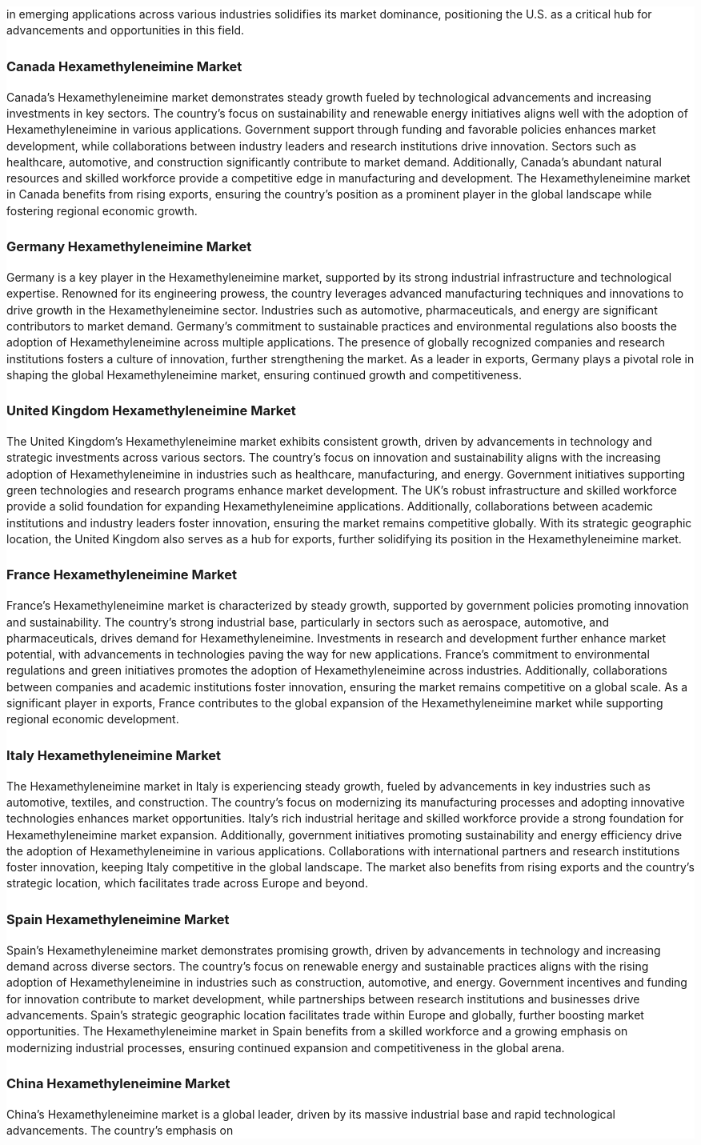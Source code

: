 in emerging applications across various industries solidifies its market dominance, positioning the U.S. as a critical hub for advancements and opportunities in this field.</p><h3>Canada Hexamethyleneimine Market</h3><p>Canada&rsquo;s Hexamethyleneimine market demonstrates steady growth fueled by technological advancements and increasing investments in key sectors. The country&rsquo;s focus on sustainability and renewable energy initiatives aligns well with the adoption of Hexamethyleneimine in various applications. Government support through funding and favorable policies enhances market development, while collaborations between industry leaders and research institutions drive innovation. Sectors such as healthcare, automotive, and construction significantly contribute to market demand. Additionally, Canada&rsquo;s abundant natural resources and skilled workforce provide a competitive edge in manufacturing and development. The Hexamethyleneimine market in Canada benefits from rising exports, ensuring the country&rsquo;s position as a prominent player in the global landscape while fostering regional economic growth.</p><h3>Germany Hexamethyleneimine Market</h3><p>Germany is a key player in the Hexamethyleneimine market, supported by its strong industrial infrastructure and technological expertise. Renowned for its engineering prowess, the country leverages advanced manufacturing techniques and innovations to drive growth in the Hexamethyleneimine sector. Industries such as automotive, pharmaceuticals, and energy are significant contributors to market demand. Germany&rsquo;s commitment to sustainable practices and environmental regulations also boosts the adoption of Hexamethyleneimine across multiple applications. The presence of globally recognized companies and research institutions fosters a culture of innovation, further strengthening the market. As a leader in exports, Germany plays a pivotal role in shaping the global Hexamethyleneimine market, ensuring continued growth and competitiveness.</p><h3>United Kingdom Hexamethyleneimine Market</h3><p>The United Kingdom&rsquo;s Hexamethyleneimine market exhibits consistent growth, driven by advancements in technology and strategic investments across various sectors. The country&rsquo;s focus on innovation and sustainability aligns with the increasing adoption of Hexamethyleneimine in industries such as healthcare, manufacturing, and energy. Government initiatives supporting green technologies and research programs enhance market development. The UK&rsquo;s robust infrastructure and skilled workforce provide a solid foundation for expanding Hexamethyleneimine applications. Additionally, collaborations between academic institutions and industry leaders foster innovation, ensuring the market remains competitive globally. With its strategic geographic location, the United Kingdom also serves as a hub for exports, further solidifying its position in the Hexamethyleneimine market.</p><h3>France Hexamethyleneimine Market</h3><p>France&rsquo;s Hexamethyleneimine market is characterized by steady growth, supported by government policies promoting innovation and sustainability. The country&rsquo;s strong industrial base, particularly in sectors such as aerospace, automotive, and pharmaceuticals, drives demand for Hexamethyleneimine. Investments in research and development further enhance market potential, with advancements in technologies paving the way for new applications. France&rsquo;s commitment to environmental regulations and green initiatives promotes the adoption of Hexamethyleneimine across industries. Additionally, collaborations between companies and academic institutions foster innovation, ensuring the market remains competitive on a global scale. As a significant player in exports, France contributes to the global expansion of the Hexamethyleneimine market while supporting regional economic development.</p><h3>Italy Hexamethyleneimine Market</h3><p>The Hexamethyleneimine market in Italy is experiencing steady growth, fueled by advancements in key industries such as automotive, textiles, and construction. The country&rsquo;s focus on modernizing its manufacturing processes and adopting innovative technologies enhances market opportunities. Italy&rsquo;s rich industrial heritage and skilled workforce provide a strong foundation for Hexamethyleneimine market expansion. Additionally, government initiatives promoting sustainability and energy efficiency drive the adoption of Hexamethyleneimine in various applications. Collaborations with international partners and research institutions foster innovation, keeping Italy competitive in the global landscape. The market also benefits from rising exports and the country&rsquo;s strategic location, which facilitates trade across Europe and beyond.</p><h3>Spain Hexamethyleneimine Market</h3><p>Spain&rsquo;s Hexamethyleneimine market demonstrates promising growth, driven by advancements in technology and increasing demand across diverse sectors. The country&rsquo;s focus on renewable energy and sustainable practices aligns with the rising adoption of Hexamethyleneimine in industries such as construction, automotive, and energy. Government incentives and funding for innovation contribute to market development, while partnerships between research institutions and businesses drive advancements. Spain&rsquo;s strategic geographic location facilitates trade within Europe and globally, further boosting market opportunities. The Hexamethyleneimine market in Spain benefits from a skilled workforce and a growing emphasis on modernizing industrial processes, ensuring continued expansion and competitiveness in the global arena.</p><h3>China Hexamethyleneimine Market</h3><p>China&rsquo;s Hexamethyleneimine market is a global leader, driven by its massive industrial base and rapid technological advancements. The country&rsquo;s emphasis on